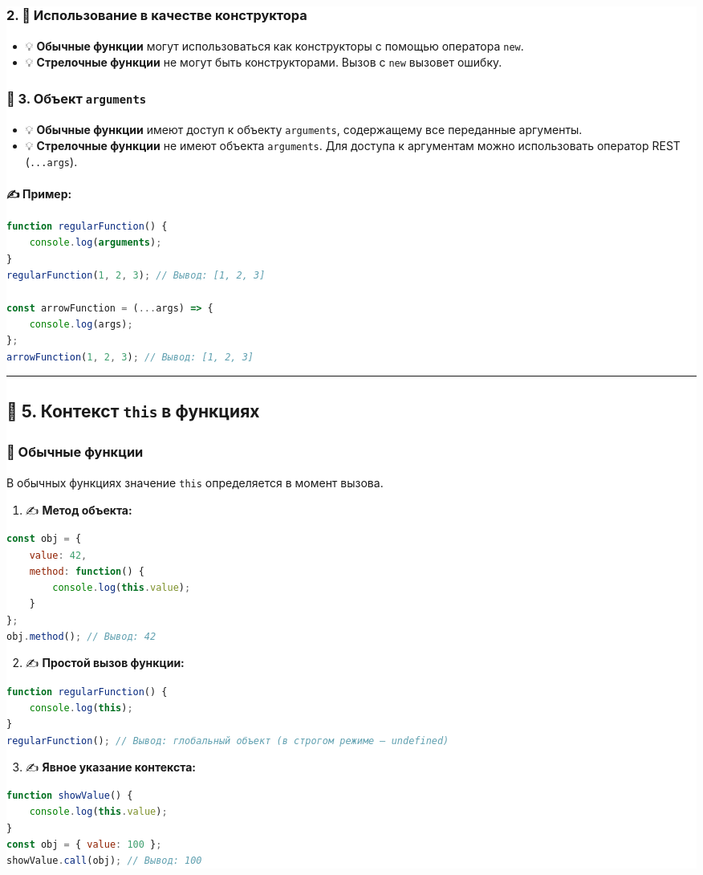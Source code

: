 ### 2. 🔹 Использование в качестве конструктора
- 💡 **Обычные функции** могут использоваться как конструкторы с помощью оператора `new`.
- 💡 **Стрелочные функции** не могут быть конструкторами. Вызов с `new` вызовет ошибку.

### 🔹 3. Объект `arguments`
- 💡 **Обычные функции** имеют доступ к объекту `arguments`, содержащему все переданные аргументы.
- 💡 **Стрелочные функции** не имеют объекта `arguments`. Для доступа к аргументам можно использовать оператор REST (`...args`).

#### ✍ Пример:
```javascript
function regularFunction() {
    console.log(arguments);
}
regularFunction(1, 2, 3); // Вывод: [1, 2, 3]

const arrowFunction = (...args) => {
    console.log(args);
};
arrowFunction(1, 2, 3); // Вывод: [1, 2, 3]
```

---

## 📌 5. Контекст `this` в функциях

### 🔹 Обычные функции
В обычных функциях значение `this` определяется в момент вызова.

1. ✍ **Метод объекта:**
```javascript
const obj = {
    value: 42,
    method: function() {
        console.log(this.value);
    }
};
obj.method(); // Вывод: 42
```

2. ✍ **Простой вызов функции:**
```javascript
function regularFunction() {
    console.log(this);
}
regularFunction(); // Вывод: глобальный объект (в строгом режиме — undefined)
```

3. ✍ **Явное указание контекста:**
```javascript
function showValue() {
    console.log(this.value);
}
const obj = { value: 100 };
showValue.call(obj); // Вывод: 100
```
